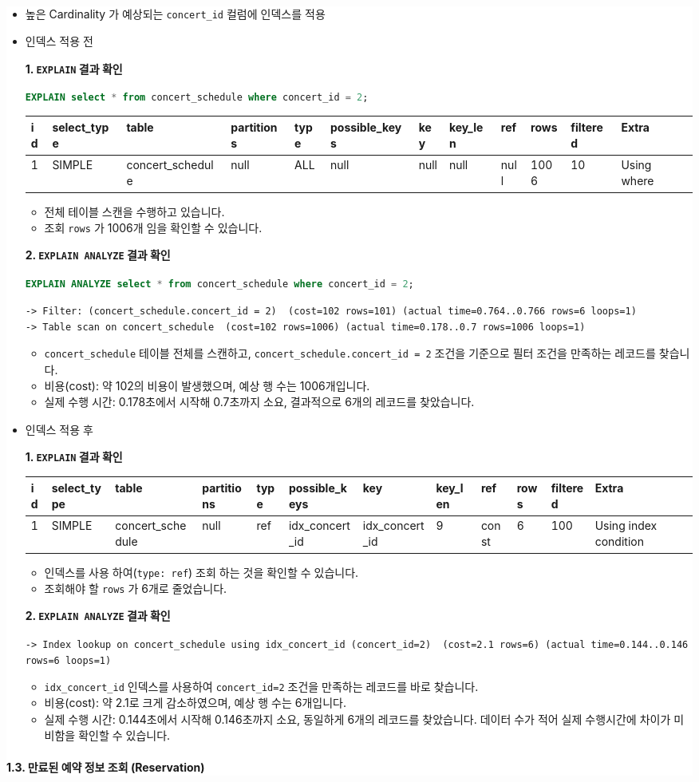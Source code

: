   - 높은 Cardinality 가 예상되는 `concert_id` 컬럼에 인덱스를 적용

- 인덱스 적용 전

  **1. `EXPLAIN` 결과 확인**

  ```sql
  EXPLAIN select * from concert_schedule where concert_id = 2;
  ```

  | id  | select_type | table            | partitions | type | possible_keys | key  | key_len | ref  | rows | filtered | Extra       |
  | :-- | :---------- | :--------------- | :--------- | :--- | :------------ | :--- | :------ | :--- | :--- | :------- | :---------- |
  | 1   | SIMPLE      | concert_schedule | null       | ALL  | null          | null | null    | null | 1006 | 10       | Using where |

  - 전체 테이블 스캔을 수행하고 있습니다.
  - 조회 `rows` 가 1006개 임을 확인할 수 있습니다.

  **2. `EXPLAIN ANALYZE` 결과 확인**

  ```sql
  EXPLAIN ANALYZE select * from concert_schedule where concert_id = 2;
  ```

  ```
  -> Filter: (concert_schedule.concert_id = 2)  (cost=102 rows=101) (actual time=0.764..0.766 rows=6 loops=1)
  -> Table scan on concert_schedule  (cost=102 rows=1006) (actual time=0.178..0.7 rows=1006 loops=1)
  ```

  - `concert_schedule` 테이블 전체를 스캔하고, `concert_schedule.concert_id = 2` 조건을 기준으로 필터 조건을 만족하는 레코드를 찾습니다.
  - 비용(cost): 약 102의 비용이 발생했으며, 예상 행 수는 1006개입니다.
  - 실제 수행 시간: 0.178초에서 시작해 0.7초까지 소요, 결과적으로 6개의 레코드를 찾았습니다.

- 인덱스 적용 후

  **1. `EXPLAIN` 결과 확인**

  | id  | select_type | table            | partitions | type | possible_keys  | key            | key_len | ref   | rows | filtered | Extra                 |
  | :-- | :---------- | :--------------- | :--------- | :--- | :------------- | :------------- | :------ | :---- | :--- | :------- | :-------------------- |
  | 1   | SIMPLE      | concert_schedule | null       | ref  | idx_concert_id | idx_concert_id | 9       | const | 6    | 100      | Using index condition |

  - 인덱스를 사용 하여(`type: ref`) 조회 하는 것을 확인할 수 있습니다.
  - 조회해야 할 `rows` 가 6개로 줄었습니다.

  **2. `EXPLAIN ANALYZE` 결과 확인**

  ```
  -> Index lookup on concert_schedule using idx_concert_id (concert_id=2)  (cost=2.1 rows=6) (actual time=0.144..0.146 rows=6 loops=1)
  ```

  - `idx_concert_id` 인덱스를 사용하여 `concert_id=2` 조건을 만족하는 레코드를 바로 찾습니다.
  - 비용(cost): 약 2.1로 크게 감소하였으며, 예상 행 수는 6개입니다.
  - 실제 수행 시간: 0.144초에서 시작해 0.146초까지 소요, 동일하게 6개의 레코드를 찾았습니다. 데이터 수가 적어 실제 수행시간에 차이가 미비함을 확인할 수 있습니다.

#### 1.3. 만료된 예약 정보 조회 (Reservation)

